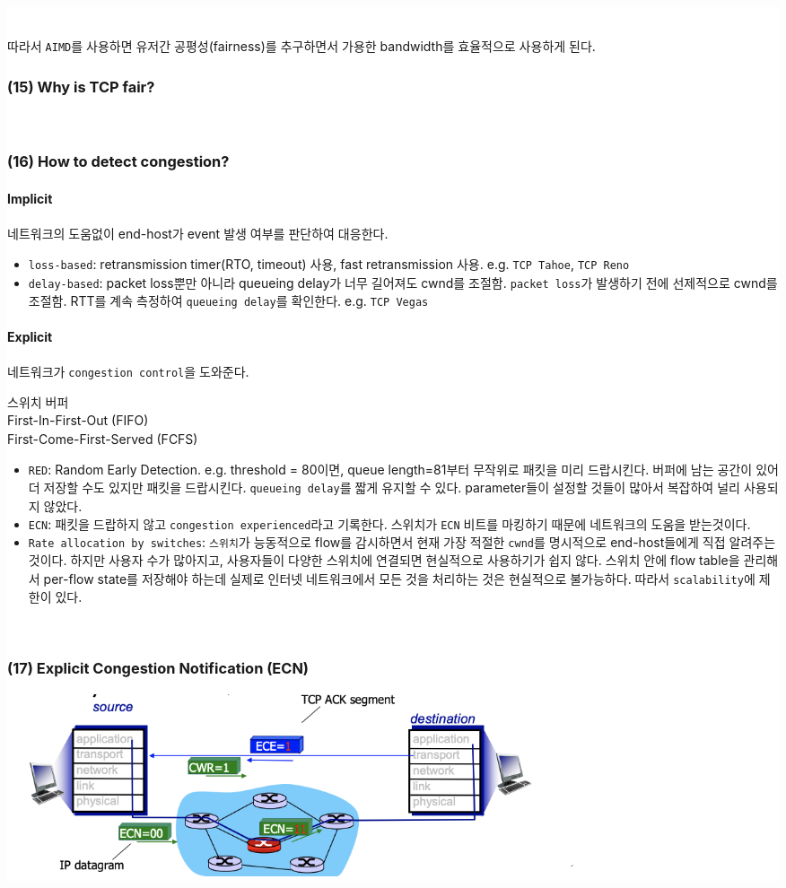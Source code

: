 <br/>

따라서 `AIMD`를 사용하면 유저간 공평성(fairness)를 추구하면서 가용한 bandwidth를 효율적으로 사용하게 된다.

### (15) Why is TCP fair?

<br/>

### (16) How to detect congestion?

#### Implicit

네트워크의 도움없이 end-host가 event 발생 여부를 판단하여 대응한다.

- `loss-based`: retransmission timer(RTO, timeout) 사용, fast retransmission 사용. e.g. `TCP Tahoe`, `TCP Reno`
- `delay-based`: packet loss뿐만 아니라 queueing delay가 너무 길어져도 cwnd를 조절함. `packet loss`가 발생하기 전에 선제적으로 cwnd를 조절함. RTT를 계속 측정하여 `queueing delay`를 확인한다. e.g. `TCP Vegas`

#### Explicit

네트워크가 `congestion control`을 도와준다.

스위치 버퍼  
First-In-First-Out (FIFO)  
First-Come-First-Served (FCFS)  

- `RED`: Random Early Detection. e.g. threshold = 80이면, queue length=81부터 무작위로 패킷을 미리 드랍시킨다. 버퍼에 남는 공간이 있어 더 저장할 수도 있지만 패킷을 드랍시킨다. `queueing delay`를 짧게 유지할 수 있다. parameter들이 설정할 것들이 많아서 복잡하여 널리 사용되지 않았다.
- `ECN`: 패킷을 드랍하지 않고 `congestion experienced`라고 기록한다. 스위치가 `ECN` 비트를 마킹하기 때문에 네트워크의 도움을 받는것이다.
- `Rate allocation by switches`: `스위치`가 능동적으로 flow를 감시하면서 현재 가장 적절한 `cwnd`를 명시적으로 end-host들에게 직접 알려주는 것이다. 하지만 사용자 수가 많아지고, 사용자들이 다양한 스위치에 연결되면 현실적으로 사용하기가 쉽지 않다. 스위치 안에 flow table을 관리해서 per-flow state를 저장해야 하는데 실제로 인터넷 네트워크에서 모든 것을 처리하는 것은 현실적으로 불가능하다. 따라서 `scalability`에 제한이 있다.

<br/>

### (17) Explicit Congestion Notification (ECN)

<img src="../images/network-transport-layer-3.7.17.1.png?raw=true" alt="drawing" width="640"/>
